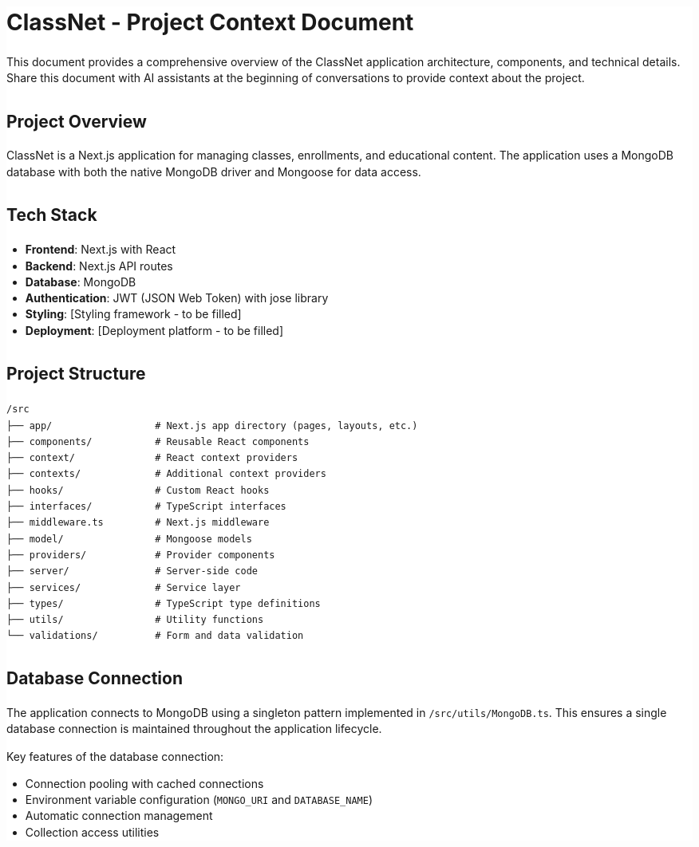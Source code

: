 # ClassNet - Project Context Document

This document provides a comprehensive overview of the ClassNet application architecture, components, and technical details. Share this document with AI assistants at the beginning of conversations to provide context about the project.

## Project Overview

ClassNet is a Next.js application for managing classes, enrollments, and educational content. The application uses a MongoDB database with both the native MongoDB driver and Mongoose for data access.

## Tech Stack

- **Frontend**: Next.js with React
- **Backend**: Next.js API routes
- **Database**: MongoDB
- **Authentication**: JWT (JSON Web Token) with jose library
- **Styling**: [Styling framework - to be filled]
- **Deployment**: [Deployment platform - to be filled]

## Project Structure

```
/src
├── app/                  # Next.js app directory (pages, layouts, etc.)
├── components/           # Reusable React components
├── context/              # React context providers
├── contexts/             # Additional context providers
├── hooks/                # Custom React hooks
├── interfaces/           # TypeScript interfaces
├── middleware.ts         # Next.js middleware
├── model/                # Mongoose models
├── providers/            # Provider components
├── server/               # Server-side code
├── services/             # Service layer
├── types/                # TypeScript type definitions
├── utils/                # Utility functions
└── validations/          # Form and data validation
```

## Database Connection

The application connects to MongoDB using a singleton pattern implemented in `/src/utils/MongoDB.ts`. This ensures a single database connection is maintained throughout the application lifecycle.

Key features of the database connection:
- Connection pooling with cached connections
- Environment variable configuration (`MONGO_URI` and `DATABASE_NAME`)
- Automatic connection management
- Collection access utilities
